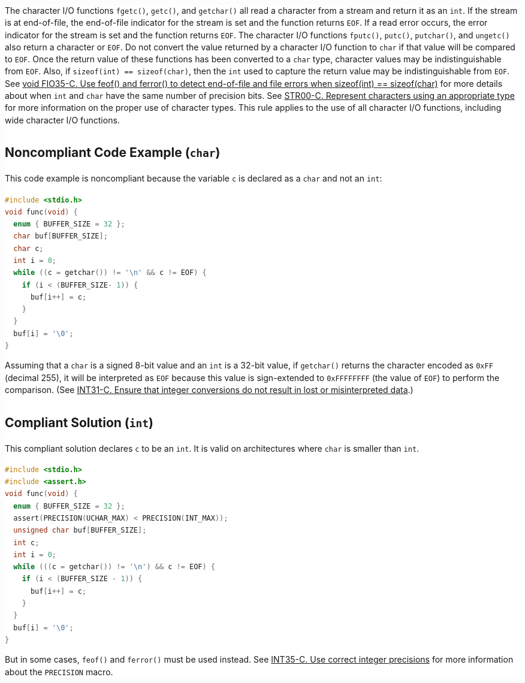The character I/O functions `fgetc()`, `getc()`, and `getchar()` all read a character from a stream and return it as an `int`. If the stream is at end-of-file, the end-of-file indicator for the stream is set and the function returns `EOF`. If a read error occurs, the error indicator for the stream is set and the function returns `EOF`. The character I/O functions `fputc()`, `putc()`, `putchar()`, and `ungetc()` also return a character or `EOF`.
Do not convert the value returned by a character I/O function to `char` if that value will be compared to `EOF`. Once the return value of these functions has been converted to a `char` type, character values may be indistinguishable from `EOF`. Also, if `sizeof(int) == sizeof(char)`, then the `int` used to capture the return value may be indistinguishable from `EOF`. See [void FIO35-C. Use feof() and ferror() to detect end-of-file and file errors when sizeof(int) == sizeof(char)](void%20FIO35-C_%20Use%20feof__%20and%20ferror__%20to%20detect%20end-of-file%20and%20file%20errors%20when%20sizeof_int_%20==%20sizeof_char_) for more details about when `int` and `char` have the same number of precision bits. See [STR00-C. Represent characters using an appropriate type](STR00-C_%20Represent%20characters%20using%20an%20appropriate%20type) for more information on the proper use of character types.
This rule applies to the use of all character I/O functions, including wide character I/O functions.
## Noncompliant Code Example (`char`)
This code example is noncompliant because the variable `c` is declared as a `char` and not an `int`:
``` c
#include <stdio.h>
void func(void) {
  enum { BUFFER_SIZE = 32 };
  char buf[BUFFER_SIZE];
  char c;
  int i = 0;
  while ((c = getchar()) != '\n' && c != EOF) {
    if (i < (BUFFER_SIZE- 1)) {
      buf[i++] = c;
    }
  }
  buf[i] = '\0';
}
```
Assuming that a `char` is a signed 8-bit value and an `int` is a 32-bit value, if `getchar()` returns the character encoded as `0xFF` (decimal 255), it will be interpreted as `EOF` because this value is sign-extended to `0xFFFFFFFF` (the value of `EOF`) to perform the comparison. (See [INT31-C. Ensure that integer conversions do not result in lost or misinterpreted data](INT31-C_%20Ensure%20that%20integer%20conversions%20do%20not%20result%20in%20lost%20or%20misinterpreted%20data).)
## Compliant Solution (`int`)
This compliant solution declares `c` to be an `int`. It is valid on architectures where `char` is smaller than `int`.
``` c
#include <stdio.h>
#include <assert.h>
void func(void) {
  enum { BUFFER_SIZE = 32 };
  assert(PRECISION(UCHAR_MAX) < PRECISION(INT_MAX));
  unsigned char buf[BUFFER_SIZE];
  int c;
  int i = 0;
  while (((c = getchar()) != '\n') && c != EOF) {
    if (i < (BUFFER_SIZE - 1)) {
      buf[i++] = c;
    }
  }
  buf[i] = '\0';
}
```
But in some cases, `feof()` and `ferror()` must be used instead.
See [INT35-C. Use correct integer precisions](INT35-C_%20Use%20correct%20integer%20precisions) for more information about the `PRECISION` macro.